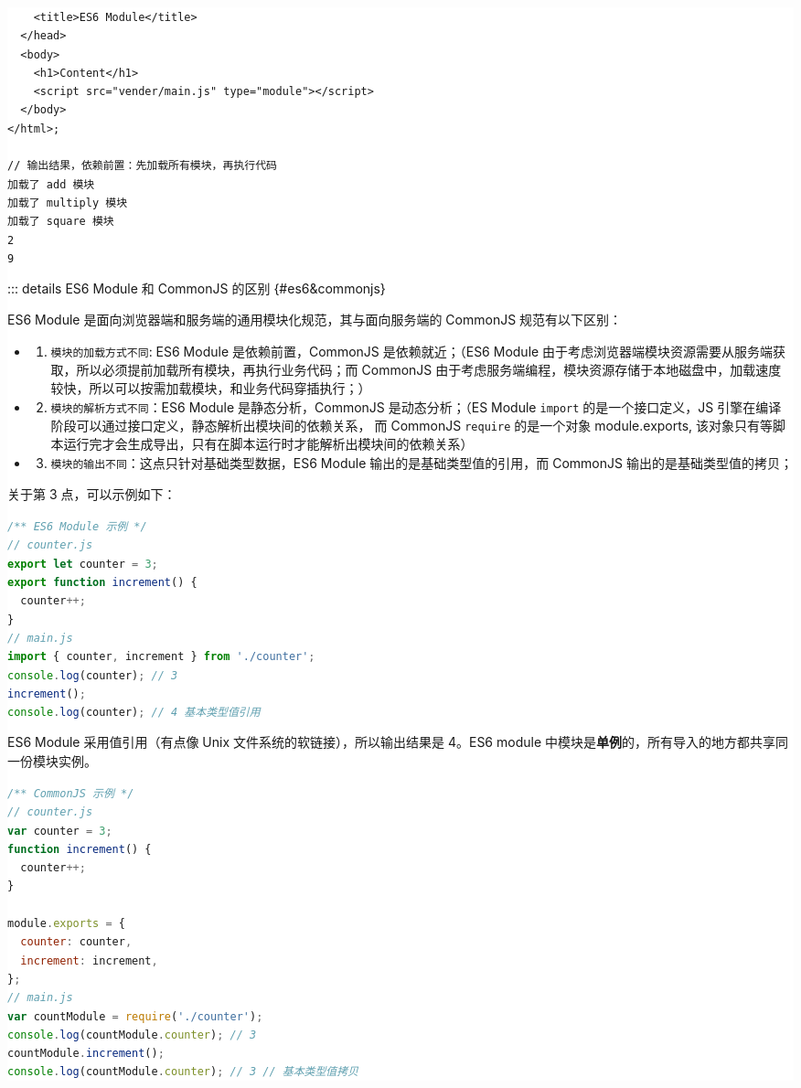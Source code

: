 ```javascript{4-9,26-31,40,44-50}
    <title>ES6 Module</title>
  </head>
  <body>
    <h1>Content</h1>
    <script src="vender/main.js" type="module"></script>
  </body>
</html>;

// 输出结果，依赖前置：先加载所有模块，再执行代码
加载了 add 模块
加载了 multiply 模块
加载了 square 模块
2
9
```

::: details ES6 Module 和 CommonJS 的区别 {#es6&commonjs}

ES6 Module 是面向浏览器端和服务端的通用模块化规范，其与面向服务端的 CommonJS 规范有以下区别：

- 1. `模块的加载方式不同`: ES6 Module 是依赖前置，CommonJS 是依赖就近；（ES6 Module 由于考虑浏览器端模块资源需要从服务端获取，所以必须提前加载所有模块，再执行业务代码；而 CommonJS 由于考虑服务端编程，模块资源存储于本地磁盘中，加载速度较快，所以可以按需加载模块，和业务代码穿插执行；）
- 2. `模块的解析方式不同`：ES6 Module 是静态分析，CommonJS 是动态分析；（ES Module `import` 的是一个接口定义，JS 引擎在编译阶段可以通过接口定义，静态解析出模块间的依赖关系， 而 CommonJS `require` 的是一个对象 module.exports, 该对象只有等脚本运行完才会生成导出，只有在脚本运行时才能解析出模块间的依赖关系）
- 3. `模块的输出不同`：这点只针对基础类型数据，ES6 Module 输出的是基础类型值的引用，而 CommonJS 输出的是基础类型值的拷贝；

关于第 3 点，可以示例如下：

```javascript
/** ES6 Module 示例 */
// counter.js
export let counter = 3;
export function increment() {
  counter++;
}
// main.js
import { counter, increment } from './counter';
console.log(counter); // 3
increment();
console.log(counter); // 4 基本类型值引用
```

ES6 Module 采用值引用（有点像 Unix 文件系统的软链接），所以输出结果是 4。ES6 module 中模块是**单例**的，所有导入的地方都共享同一份模块实例。

```javascript
/** CommonJS 示例 */
// counter.js
var counter = 3;
function increment() {
  counter++;
}

module.exports = {
  counter: counter,
  increment: increment,
};
// main.js
var countModule = require('./counter');
console.log(countModule.counter); // 3
countModule.increment();
console.log(countModule.counter); // 3 // 基本类型值拷贝
```
